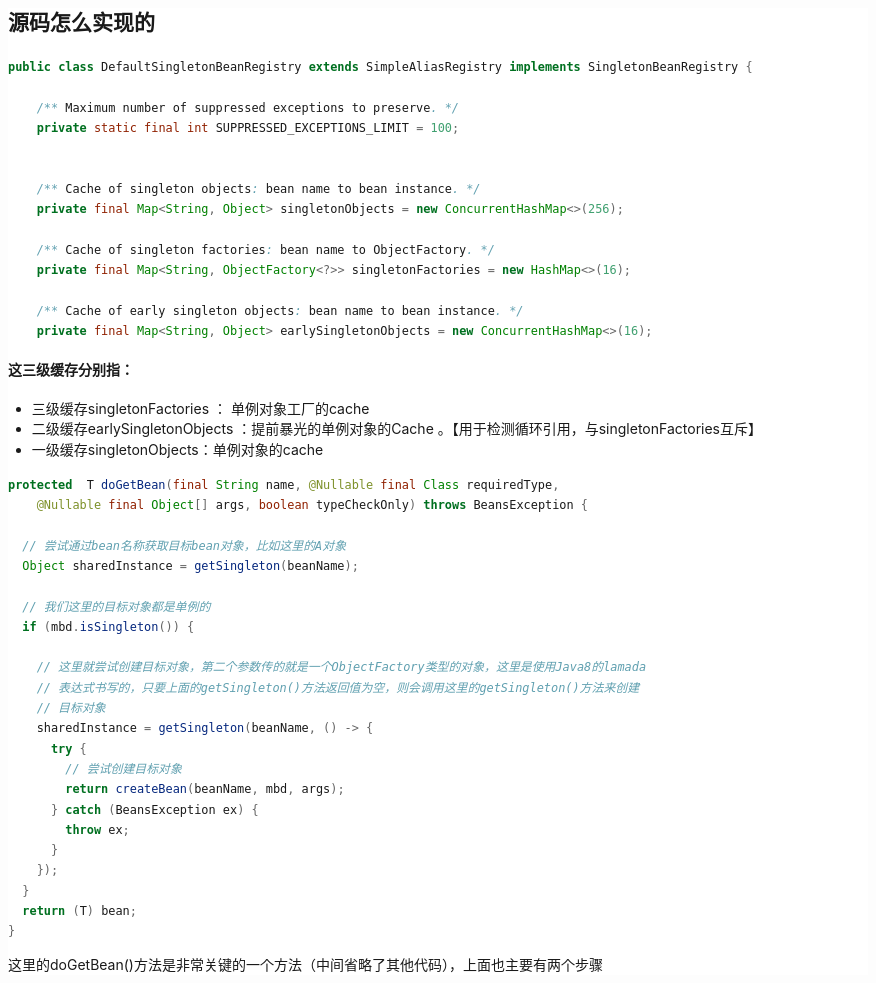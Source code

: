 ## 源码怎么实现的

```java
public class DefaultSingletonBeanRegistry extends SimpleAliasRegistry implements SingletonBeanRegistry {

    /** Maximum number of suppressed exceptions to preserve. */
    private static final int SUPPRESSED_EXCEPTIONS_LIMIT = 100;


    /** Cache of singleton objects: bean name to bean instance. */
    private final Map<String, Object> singletonObjects = new ConcurrentHashMap<>(256);

    /** Cache of singleton factories: bean name to ObjectFactory. */
    private final Map<String, ObjectFactory<?>> singletonFactories = new HashMap<>(16);

    /** Cache of early singleton objects: bean name to bean instance. */
    private final Map<String, Object> earlySingletonObjects = new ConcurrentHashMap<>(16);
```

#### 这三级缓存分别指：

- 三级缓存singletonFactories ： 单例对象工厂的cache
- 二级缓存earlySingletonObjects ：提前暴光的单例对象的Cache 。【用于检测循环引用，与singletonFactories互斥】
- 一级缓存singletonObjects：单例对象的cache

```java
protected  T doGetBean(final String name, @Nullable final Class requiredType,
    @Nullable final Object[] args, boolean typeCheckOnly) throws BeansException {

  // 尝试通过bean名称获取目标bean对象，比如这里的A对象
  Object sharedInstance = getSingleton(beanName);

  // 我们这里的目标对象都是单例的
  if (mbd.isSingleton()) {

    // 这里就尝试创建目标对象，第二个参数传的就是一个ObjectFactory类型的对象，这里是使用Java8的lamada
    // 表达式书写的，只要上面的getSingleton()方法返回值为空，则会调用这里的getSingleton()方法来创建
    // 目标对象
    sharedInstance = getSingleton(beanName, () -> {
      try {
        // 尝试创建目标对象
        return createBean(beanName, mbd, args);
      } catch (BeansException ex) {
        throw ex;
      }
    });
  }
  return (T) bean;
}
```

这里的doGetBean()方法是非常关键的一个方法（中间省略了其他代码），上面也主要有两个步骤
